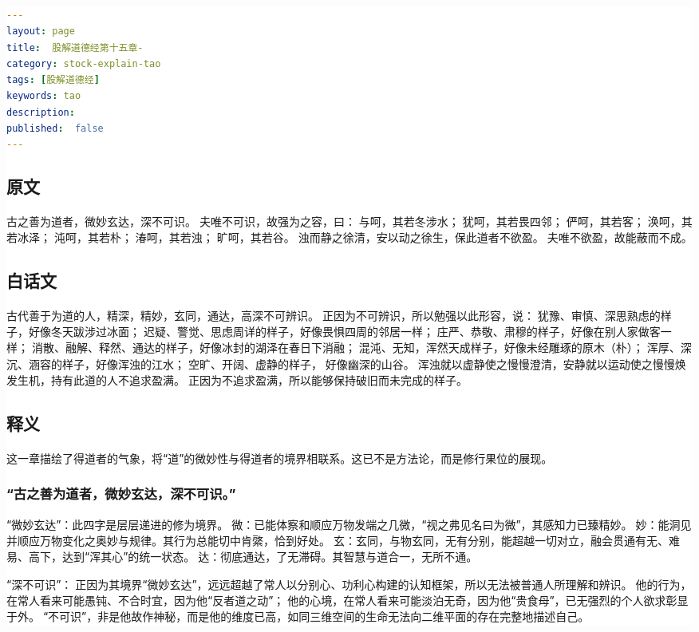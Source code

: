 ```yaml
---
layout: page
title:  股解道德经第十五章-
category: stock-explain-tao
tags: [股解道德经]
keywords: tao
description:
published:  false
---
```


## 原文
古之善为道者，微妙玄达，深不可识。
夫唯不可识，故强为之容，曰：
与呵，其若冬涉水；
犹呵，其若畏四邻；
俨呵，其若客；
涣呵，其若冰泽；
沌呵，其若朴；
湷呵，其若浊；
旷呵，其若谷。
浊而静之徐清，安以动之徐生，保此道者不欲盈。
夫唯不欲盈，故能蔽而不成。

## 白话文
古代善于为道的人，精深，精妙，玄同，通达，高深不可辨识。
正因为不可辨识，所以勉强以此形容，说：
犹豫、审慎、深思熟虑的样子，好像冬天跋涉过冰面；
迟疑、警觉、思虑周详的样子，好像畏惧四周的邻居一样；
庄严、恭敬、肃穆的样子，好像在别人家做客一样；
消散、融解、释然、通达的样子，好像冰封的湖泽在春日下消融；
混沌、无知，浑然天成样子，好像未经雕琢的原木（朴）；
浑厚、深沉、涵容的样子，好像浑浊的江水；
空旷、开阔、虚静的样子， 好像幽深的山谷。
浑浊就以虚静使之慢慢澄清，安静就以运动使之慢慢焕发生机，持有此道的人不追求盈满。
正因为不追求盈满，所以能够保持破旧而未完成的样子。

## 释义
这一章描绘了得道者的气象，将“道”的微妙性与得道者的境界相联系。这已不是方法论，而是修行果位的展现。
### “古之善为道者，微妙玄达，深不可识。”
“微妙玄达”：此四字是层层递进的修为境界。
微：已能体察和顺应万物发端之几微，“视之弗见名曰为微”，其感知力已臻精妙。
妙：能洞见并顺应万物变化之奥妙与规律。其行为总能切中肯綮，恰到好处。
玄：玄同，与物玄同，无有分别，能超越一切对立，融会贯通有无、难易、高下，达到“浑其心”的统一状态。
达：彻底通达，了无滞碍。其智慧与道合一，无所不通。

“深不可识”： 正因为其境界“微妙玄达”，远远超越了常人以分别心、功利心构建的认知框架，所以无法被普通人所理解和辨识。
他的行为，在常人看来可能愚钝、不合时宜，因为他“反者道之动”；
他的心境，在常人看来可能淡泊无奇，因为他“贵食母”，已无强烈的个人欲求彰显于外。
“不可识”，非是他故作神秘，而是他的维度已高，如同三维空间的生命无法向二维平面的存在完整地描述自己。
